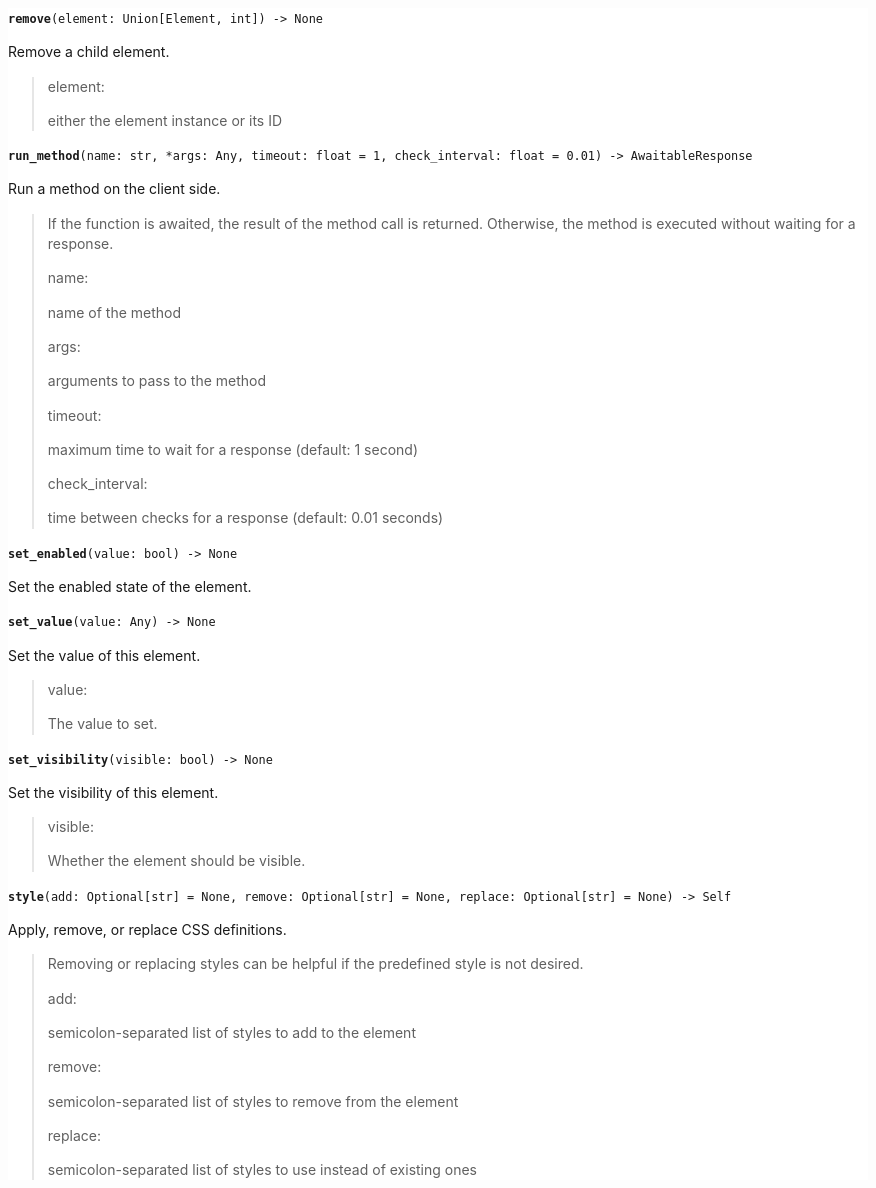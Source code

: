**`remove`**`(element: Union[Element, int]) -> None`

Remove a child element.

> element:
>
> either the element instance or its ID

**`run_method`**`(name: str, *args: Any, timeout: float = 1, check_interval: float = 0.01) -> AwaitableResponse`

Run a method on the client side.

> If the function is awaited, the result of the method call is returned. Otherwise, the method is executed without waiting for a response.
>
> name:
>
> name of the method
>
> args:
>
> arguments to pass to the method
>
> timeout:
>
> maximum time to wait for a response (default: 1 second)
>
> check_interval:
>
> time between checks for a response (default: 0.01 seconds)

**`set_enabled`**`(value: bool) -> None`

Set the enabled state of the element.

**`set_value`**`(value: Any) -> None`

Set the value of this element.

> value:
>
> The value to set.

**`set_visibility`**`(visible: bool) -> None`

Set the visibility of this element.

> visible:
>
> Whether the element should be visible.

**`style`**`(add: Optional[str] = None, remove: Optional[str] = None, replace: Optional[str] = None) -> Self`

Apply, remove, or replace CSS definitions.

> Removing or replacing styles can be helpful if the predefined style is not desired.
>
> add:
>
> semicolon-separated list of styles to add to the element
>
> remove:
>
> semicolon-separated list of styles to remove from the element
>
> replace:
>
> semicolon-separated list of styles to use instead of existing ones

